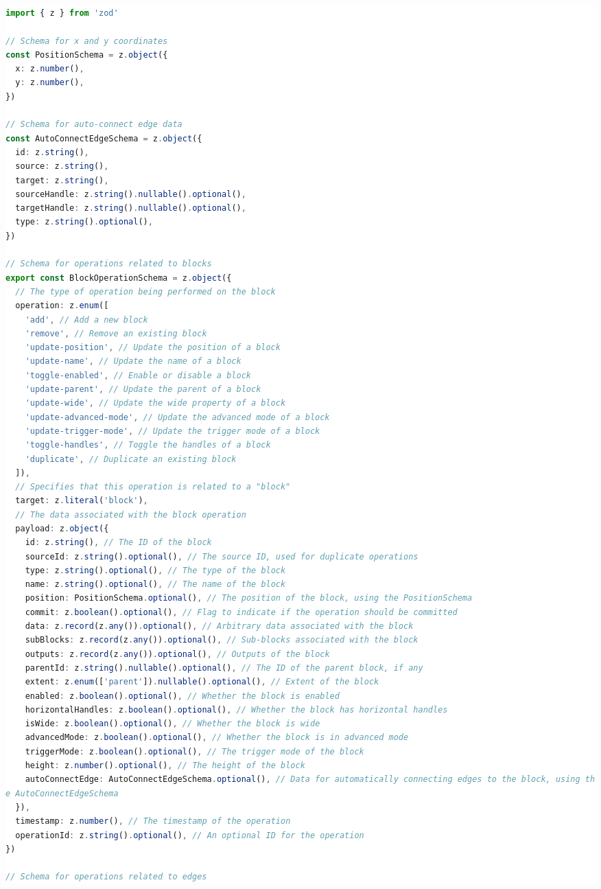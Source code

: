 ```typescript
import { z } from 'zod'

// Schema for x and y coordinates
const PositionSchema = z.object({
  x: z.number(),
  y: z.number(),
})

// Schema for auto-connect edge data
const AutoConnectEdgeSchema = z.object({
  id: z.string(),
  source: z.string(),
  target: z.string(),
  sourceHandle: z.string().nullable().optional(),
  targetHandle: z.string().nullable().optional(),
  type: z.string().optional(),
})

// Schema for operations related to blocks
export const BlockOperationSchema = z.object({
  // The type of operation being performed on the block
  operation: z.enum([
    'add', // Add a new block
    'remove', // Remove an existing block
    'update-position', // Update the position of a block
    'update-name', // Update the name of a block
    'toggle-enabled', // Enable or disable a block
    'update-parent', // Update the parent of a block
    'update-wide', // Update the wide property of a block
    'update-advanced-mode', // Update the advanced mode of a block
    'update-trigger-mode', // Update the trigger mode of a block
    'toggle-handles', // Toggle the handles of a block
    'duplicate', // Duplicate an existing block
  ]),
  // Specifies that this operation is related to a "block"
  target: z.literal('block'),
  // The data associated with the block operation
  payload: z.object({
    id: z.string(), // The ID of the block
    sourceId: z.string().optional(), // The source ID, used for duplicate operations
    type: z.string().optional(), // The type of the block
    name: z.string().optional(), // The name of the block
    position: PositionSchema.optional(), // The position of the block, using the PositionSchema
    commit: z.boolean().optional(), // Flag to indicate if the operation should be committed
    data: z.record(z.any()).optional(), // Arbitrary data associated with the block
    subBlocks: z.record(z.any()).optional(), // Sub-blocks associated with the block
    outputs: z.record(z.any()).optional(), // Outputs of the block
    parentId: z.string().nullable().optional(), // The ID of the parent block, if any
    extent: z.enum(['parent']).nullable().optional(), // Extent of the block
    enabled: z.boolean().optional(), // Whether the block is enabled
    horizontalHandles: z.boolean().optional(), // Whether the block has horizontal handles
    isWide: z.boolean().optional(), // Whether the block is wide
    advancedMode: z.boolean().optional(), // Whether the block is in advanced mode
    triggerMode: z.boolean().optional(), // The trigger mode of the block
    height: z.number().optional(), // The height of the block
    autoConnectEdge: AutoConnectEdgeSchema.optional(), // Data for automatically connecting edges to the block, using the AutoConnectEdgeSchema
  }),
  timestamp: z.number(), // The timestamp of the operation
  operationId: z.string().optional(), // An optional ID for the operation
})

// Schema for operations related to edges
```